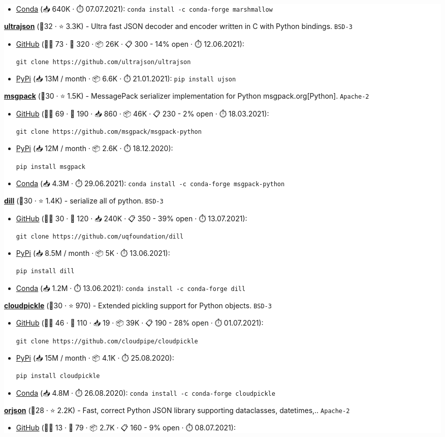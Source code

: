 -   [Conda](https://anaconda.org/conda-forge/marshmallow) (📥 640K · ⏱️ 07.07.2021): `conda install -c conda-forge marshmallow`

**[ultrajson](https://github.com/ultrajson/ultrajson)** (🥈32 · ⭐ 3.3K) - Ultra fast JSON decoder and encoder written in C with Python bindings. `BSD-3`

-   [GitHub](https://github.com/ultrajson/ultrajson) (👨‍💻 73 · 🔀 320 · 📦 26K · 📋 300 - 14% open · ⏱️ 12.06.2021):

        git clone https://github.com/ultrajson/ultrajson

-   [PyPi](https://pypi.org/project/ujson) (📥 13M / month · 📦 6.6K · ⏱️ 21.01.2021): `pip install ujson`

**[msgpack](https://github.com/msgpack/msgpack-python)** (🥈30 · ⭐ 1.5K) - MessagePack serializer implementation for Python msgpack.org\[Python\]. `Apache-2`

-   [GitHub](https://github.com/msgpack/msgpack-python) (👨‍💻 69 · 🔀 190 · 📥 860 · 📦 46K · 📋 230 - 2% open · ⏱️ 18.03.2021):

        git clone https://github.com/msgpack/msgpack-python

-   [PyPi](https://pypi.org/project/msgpack) (📥 12M / month · 📦 2.6K · ⏱️ 18.12.2020):

        pip install msgpack

-   [Conda](https://anaconda.org/conda-forge/msgpack-python) (📥 4.3M · ⏱️ 29.06.2021): `conda install -c conda-forge msgpack-python`

**[dill](https://github.com/uqfoundation/dill)** (🥈30 · ⭐ 1.4K) - serialize all of python. `BSD-3`

-   [GitHub](https://github.com/uqfoundation/dill) (👨‍💻 30 · 🔀 120 · 📥 240K · 📋 350 - 39% open · ⏱️ 13.07.2021):

        git clone https://github.com/uqfoundation/dill

-   [PyPi](https://pypi.org/project/dill) (📥 8.5M / month · 📦 5K · ⏱️ 13.06.2021):

        pip install dill

-   [Conda](https://anaconda.org/conda-forge/dill) (📥 1.2M · ⏱️ 13.06.2021): `conda install -c conda-forge dill`

**[cloudpickle](https://github.com/cloudpipe/cloudpickle)** (🥈30 · ⭐ 970) - Extended pickling support for Python objects. `BSD-3`

-   [GitHub](https://github.com/cloudpipe/cloudpickle) (👨‍💻 46 · 🔀 110 · 📥 19 · 📦 39K · 📋 190 - 28% open · ⏱️ 01.07.2021):

        git clone https://github.com/cloudpipe/cloudpickle

-   [PyPi](https://pypi.org/project/cloudpickle) (📥 15M / month · 📦 4.1K · ⏱️ 25.08.2020):

        pip install cloudpickle

-   [Conda](https://anaconda.org/conda-forge/cloudpickle) (📥 4.8M · ⏱️ 26.08.2020): `conda install -c conda-forge cloudpickle`

**[orjson](https://github.com/ijl/orjson)** (🥉28 · ⭐ 2.2K) - Fast, correct Python JSON library supporting dataclasses, datetimes,.. `Apache-2`

-   [GitHub](https://github.com/ijl/orjson) (👨‍💻 13 · 🔀 79 · 📦 2.7K · 📋 160 - 9% open · ⏱️ 08.07.2021):

